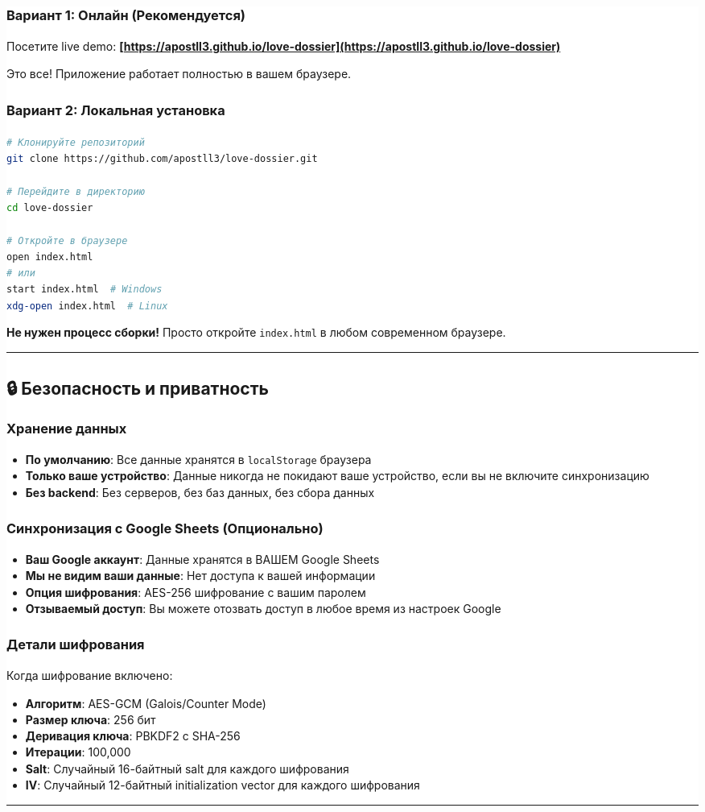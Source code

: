 ### Вариант 1: Онлайн (Рекомендуется)

Посетите live demo: **[https://apostll3.github.io/love-dossier](https://apostll3.github.io/love-dossier)**

Это все! Приложение работает полностью в вашем браузере.

### Вариант 2: Локальная установка

```bash
# Клонируйте репозиторий
git clone https://github.com/apostll3/love-dossier.git

# Перейдите в директорию
cd love-dossier

# Откройте в браузере
open index.html
# или
start index.html  # Windows
xdg-open index.html  # Linux
```

**Не нужен процесс сборки!** Просто откройте `index.html` в любом современном браузере.

---

## 🔒 Безопасность и приватность

### Хранение данных
- **По умолчанию**: Все данные хранятся в `localStorage` браузера
- **Только ваше устройство**: Данные никогда не покидают ваше устройство, если вы не включите синхронизацию
- **Без backend**: Без серверов, без баз данных, без сбора данных

### Синхронизация с Google Sheets (Опционально)
- **Ваш Google аккаунт**: Данные хранятся в ВАШЕМ Google Sheets
- **Мы не видим ваши данные**: Нет доступа к вашей информации
- **Опция шифрования**: AES-256 шифрование с вашим паролем
- **Отзываемый доступ**: Вы можете отозвать доступ в любое время из настроек Google

### Детали шифрования
Когда шифрование включено:
- **Алгоритм**: AES-GCM (Galois/Counter Mode)
- **Размер ключа**: 256 бит
- **Деривация ключа**: PBKDF2 с SHA-256
- **Итерации**: 100,000
- **Salt**: Случайный 16-байтный salt для каждого шифрования
- **IV**: Случайный 12-байтный initialization vector для каждого шифрования

---
